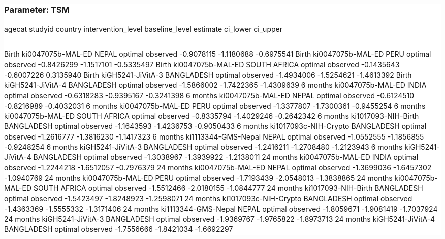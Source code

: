 ### Parameter: TSM


agecat      studyid                 country        intervention_level   baseline_level      estimate     ci_lower     ci_upper
----------  ----------------------  -------------  -------------------  ---------------  -----------  -----------  -----------
Birth       ki0047075b-MAL-ED       NEPAL          optimal              observed          -0.9078115   -1.1180688   -0.6975541
Birth       ki0047075b-MAL-ED       PERU           optimal              observed          -0.8426299   -1.1517101   -0.5335497
Birth       ki0047075b-MAL-ED       SOUTH AFRICA   optimal              observed          -0.1435643   -0.6007226    0.3135940
Birth       kiGH5241-JiVitA-3       BANGLADESH     optimal              observed          -1.4934006   -1.5254621   -1.4613392
Birth       kiGH5241-JiVitA-4       BANGLADESH     optimal              observed          -1.5866002   -1.7422365   -1.4309639
6 months    ki0047075b-MAL-ED       INDIA          optimal              observed          -0.6318283   -0.9395167   -0.3241398
6 months    ki0047075b-MAL-ED       NEPAL          optimal              observed          -0.6124510   -0.8216989   -0.4032031
6 months    ki0047075b-MAL-ED       PERU           optimal              observed          -1.3377807   -1.7300361   -0.9455254
6 months    ki0047075b-MAL-ED       SOUTH AFRICA   optimal              observed          -0.8335794   -1.4029246   -0.2642342
6 months    ki1017093-NIH-Birth     BANGLADESH     optimal              observed          -1.1643593   -1.4236753   -0.9050433
6 months    ki1017093c-NIH-Crypto   BANGLADESH     optimal              observed          -1.2616777   -1.3816230   -1.1417323
6 months    ki1113344-GMS-Nepal     NEPAL          optimal              observed          -1.0552555   -1.1856855   -0.9248254
6 months    kiGH5241-JiVitA-3       BANGLADESH     optimal              observed          -1.2416211   -1.2708480   -1.2123943
6 months    kiGH5241-JiVitA-4       BANGLADESH     optimal              observed          -1.3038967   -1.3939922   -1.2138011
24 months   ki0047075b-MAL-ED       INDIA          optimal              observed          -1.2244218   -1.6512057   -0.7976379
24 months   ki0047075b-MAL-ED       NEPAL          optimal              observed          -1.3699036   -1.6457302   -1.0940769
24 months   ki0047075b-MAL-ED       PERU           optimal              observed          -1.7193439   -2.0548013   -1.3838865
24 months   ki0047075b-MAL-ED       SOUTH AFRICA   optimal              observed          -1.5512466   -2.0180155   -1.0844777
24 months   ki1017093-NIH-Birth     BANGLADESH     optimal              observed          -1.5423497   -1.8248923   -1.2598071
24 months   ki1017093c-NIH-Crypto   BANGLADESH     optimal              observed          -1.4363369   -1.5555332   -1.3171406
24 months   ki1113344-GMS-Nepal     NEPAL          optimal              observed          -1.8059671   -1.9081419   -1.7037924
24 months   kiGH5241-JiVitA-3       BANGLADESH     optimal              observed          -1.9369767   -1.9765822   -1.8973713
24 months   kiGH5241-JiVitA-4       BANGLADESH     optimal              observed          -1.7556666   -1.8421034   -1.6692297
